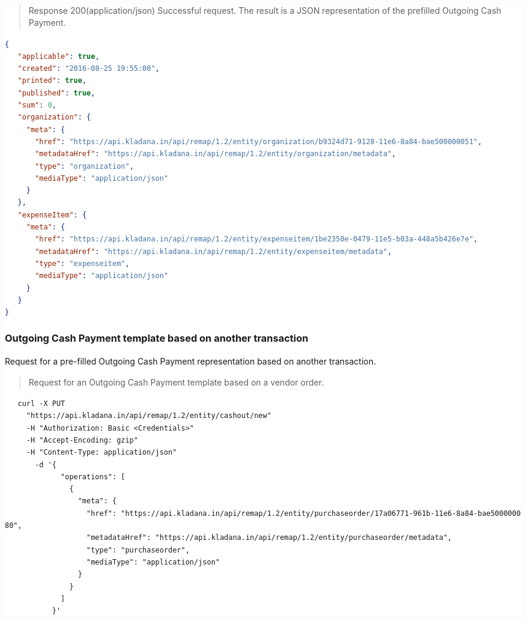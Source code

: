 > Response 200(application/json)
Successful request. The result is a JSON representation of the prefilled Outgoing Cash Payment.

```json
{
   "applicable": true,
   "created": "2016-08-25 19:55:00",
   "printed": true,
   "published": true,
   "sum": 0,
   "organization": {
     "meta": {
       "href": "https://api.kladana.in/api/remap/1.2/entity/organization/b9324d71-9128-11e6-8a84-bae500000051",
       "metadataHref": "https://api.kladana.in/api/remap/1.2/entity/organization/metadata",
       "type": "organization",
       "mediaType": "application/json"
     }
   },
   "expenseItem": {
     "meta": {
       "href": "https://api.kladana.in/api/remap/1.2/entity/expenseitem/1be2350e-0479-11e5-b03a-448a5b426e7e",
       "metadataHref": "https://api.kladana.in/api/remap/1.2/entity/expenseitem/metadata",
       "type": "expenseitem",
       "mediaType": "application/json"
     }
   }
}
```

### Outgoing Cash Payment template based on another transaction

Request for a pre-filled Outgoing Cash Payment representation based on another transaction.

> Request for an Outgoing Cash Payment template based on a vendor order.

```shell
   curl -X PUT
     "https://api.kladana.in/api/remap/1.2/entity/cashout/new"
     -H "Authorization: Basic <Credentials>"
     -H "Accept-Encoding: gzip"
     -H "Content-Type: application/json"
       -d '{
             "operations": [
               {
                 "meta": {
                   "href": "https://api.kladana.in/api/remap/1.2/entity/purchaseorder/17a06771-961b-11e6-8a84-bae500000080",
                   "metadataHref": "https://api.kladana.in/api/remap/1.2/entity/purchaseorder/metadata",
                   "type": "purchaseorder",
                   "mediaType": "application/json"
                 }
               }
             ]
           }'
```
